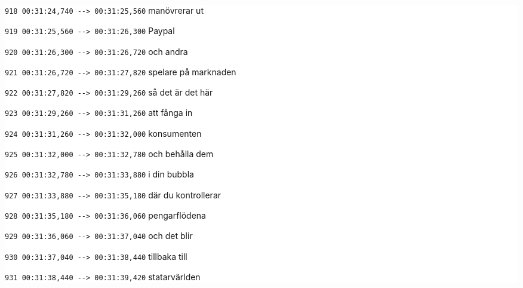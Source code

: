 
`918 00:31:24,740 --> 00:31:25,560`
manövrerar ut



`919 00:31:25,560 --> 00:31:26,300`
Paypal



`920 00:31:26,300 --> 00:31:26,720`
och andra



`921 00:31:26,720 --> 00:31:27,820`
spelare på marknaden



`922 00:31:27,820 --> 00:31:29,260`
så det är det här



`923 00:31:29,260 --> 00:31:31,260`
att fånga in



`924 00:31:31,260 --> 00:31:32,000`
konsumenten



`925 00:31:32,000 --> 00:31:32,780`
och behålla dem



`926 00:31:32,780 --> 00:31:33,880`
i din bubbla



`927 00:31:33,880 --> 00:31:35,180`
där du kontrollerar



`928 00:31:35,180 --> 00:31:36,060`
pengarflödena



`929 00:31:36,060 --> 00:31:37,040`
och det blir



`930 00:31:37,040 --> 00:31:38,440`
tillbaka till



`931 00:31:38,440 --> 00:31:39,420`
statarvärlden

